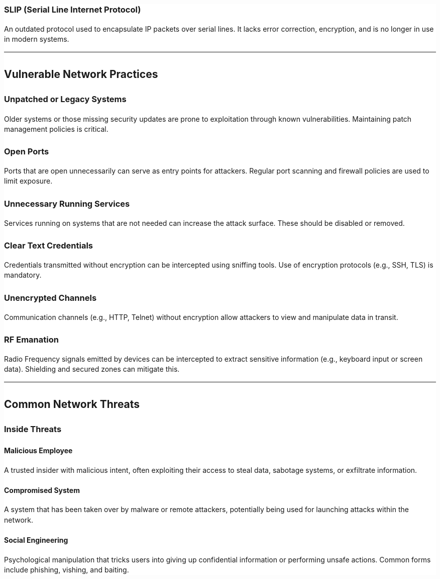 ### SLIP (Serial Line Internet Protocol)
An outdated protocol used to encapsulate IP packets over serial lines. It lacks error correction, encryption, and is no longer in use in modern systems.

---

## Vulnerable Network Practices

### Unpatched or Legacy Systems
Older systems or those missing security updates are prone to exploitation through known vulnerabilities. Maintaining patch management policies is critical.

### Open Ports
Ports that are open unnecessarily can serve as entry points for attackers. Regular port scanning and firewall policies are used to limit exposure.

### Unnecessary Running Services
Services running on systems that are not needed can increase the attack surface. These should be disabled or removed.

### Clear Text Credentials
Credentials transmitted without encryption can be intercepted using sniffing tools. Use of encryption protocols (e.g., SSH, TLS) is mandatory.

### Unencrypted Channels
Communication channels (e.g., HTTP, Telnet) without encryption allow attackers to view and manipulate data in transit.

### RF Emanation
Radio Frequency signals emitted by devices can be intercepted to extract sensitive information (e.g., keyboard input or screen data). Shielding and secured zones can mitigate this.

---

## Common Network Threats

### Inside Threats

#### Malicious Employee
A trusted insider with malicious intent, often exploiting their access to steal data, sabotage systems, or exfiltrate information.

#### Compromised System
A system that has been taken over by malware or remote attackers, potentially being used for launching attacks within the network.

#### Social Engineering
Psychological manipulation that tricks users into giving up confidential information or performing unsafe actions. Common forms include phishing, vishing, and baiting.
